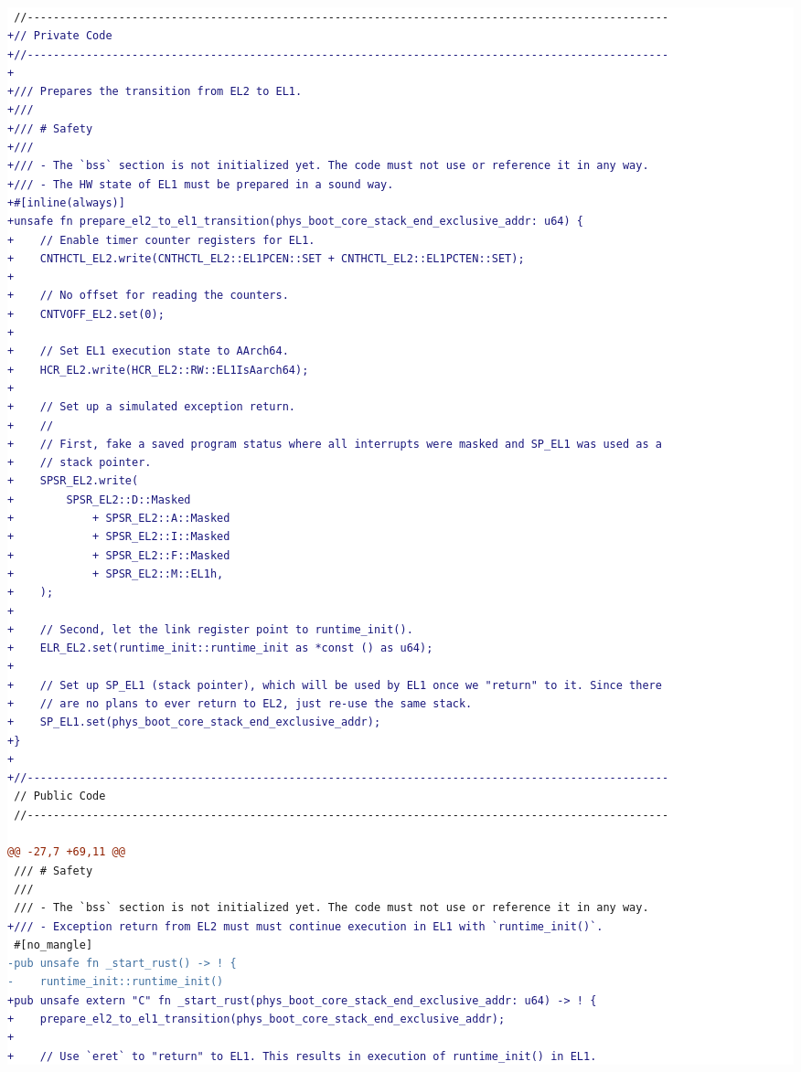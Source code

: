```diff
 //--------------------------------------------------------------------------------------------------
+// Private Code
+//--------------------------------------------------------------------------------------------------
+
+/// Prepares the transition from EL2 to EL1.
+///
+/// # Safety
+///
+/// - The `bss` section is not initialized yet. The code must not use or reference it in any way.
+/// - The HW state of EL1 must be prepared in a sound way.
+#[inline(always)]
+unsafe fn prepare_el2_to_el1_transition(phys_boot_core_stack_end_exclusive_addr: u64) {
+    // Enable timer counter registers for EL1.
+    CNTHCTL_EL2.write(CNTHCTL_EL2::EL1PCEN::SET + CNTHCTL_EL2::EL1PCTEN::SET);
+
+    // No offset for reading the counters.
+    CNTVOFF_EL2.set(0);
+
+    // Set EL1 execution state to AArch64.
+    HCR_EL2.write(HCR_EL2::RW::EL1IsAarch64);
+
+    // Set up a simulated exception return.
+    //
+    // First, fake a saved program status where all interrupts were masked and SP_EL1 was used as a
+    // stack pointer.
+    SPSR_EL2.write(
+        SPSR_EL2::D::Masked
+            + SPSR_EL2::A::Masked
+            + SPSR_EL2::I::Masked
+            + SPSR_EL2::F::Masked
+            + SPSR_EL2::M::EL1h,
+    );
+
+    // Second, let the link register point to runtime_init().
+    ELR_EL2.set(runtime_init::runtime_init as *const () as u64);
+
+    // Set up SP_EL1 (stack pointer), which will be used by EL1 once we "return" to it. Since there
+    // are no plans to ever return to EL2, just re-use the same stack.
+    SP_EL1.set(phys_boot_core_stack_end_exclusive_addr);
+}
+
+//--------------------------------------------------------------------------------------------------
 // Public Code
 //--------------------------------------------------------------------------------------------------

@@ -27,7 +69,11 @@
 /// # Safety
 ///
 /// - The `bss` section is not initialized yet. The code must not use or reference it in any way.
+/// - Exception return from EL2 must must continue execution in EL1 with `runtime_init()`.
 #[no_mangle]
-pub unsafe fn _start_rust() -> ! {
-    runtime_init::runtime_init()
+pub unsafe extern "C" fn _start_rust(phys_boot_core_stack_end_exclusive_addr: u64) -> ! {
+    prepare_el2_to_el1_transition(phys_boot_core_stack_end_exclusive_addr);
+
+    // Use `eret` to "return" to EL1. This results in execution of runtime_init() in EL1.
```

[Programmer’s Guide forARMv8-A]: http://infocenter.arm.com/help/topic/com.arm.doc.den0024a/DEN0024A_v8_architecture_PG.pdf
[Counter-timer Hypervisor Control register]:  https://docs.rs/cortex-a/5.1.2/src/cortex_a/regs/cnthctl_el2.rs.html
[Hypervisor Configuration Register]: https://docs.rs/cortex-a/5.1.2/src/cortex_a/regs/hcr_el2.rs.html
[ERET]: https://docs.rs/cortex-a/5.1.2/src/cortex_a/asm.rs.html#87-96
[Saved Program Status Register - EL2]: https://docs.rs/cortex-a/5.1.2/src/cortex_a/regs/spsr_el2.rs.html
[Exception Link Register - EL2]: https://docs.rs/cortex-a/5.1.2/src/cortex_a/regs/elr_el2.rs.html
[runtime_init()]: src/runtime_init.rs
